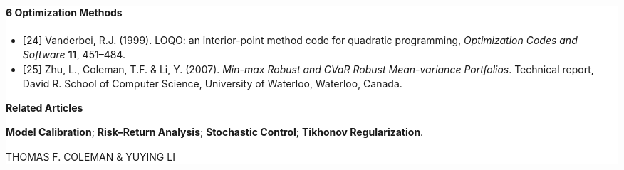#### **6 Optimization Methods**

- [24] Vanderbei, R.J. (1999). LOQO: an interior-point method code for quadratic programming, *Optimization Codes and Software* **11**, 451–484.
- [25] Zhu, L., Coleman, T.F. & Li, Y. (2007). *Min-max Robust and CVaR Robust Mean-variance Portfolios*. Technical report, David R. School of Computer Science, University of Waterloo, Waterloo, Canada.

**Related Articles**

**Model Calibration**; **Risk–Return Analysis**; **Stochastic Control**; **Tikhonov Regularization**.

THOMAS F. COLEMAN & YUYING LI